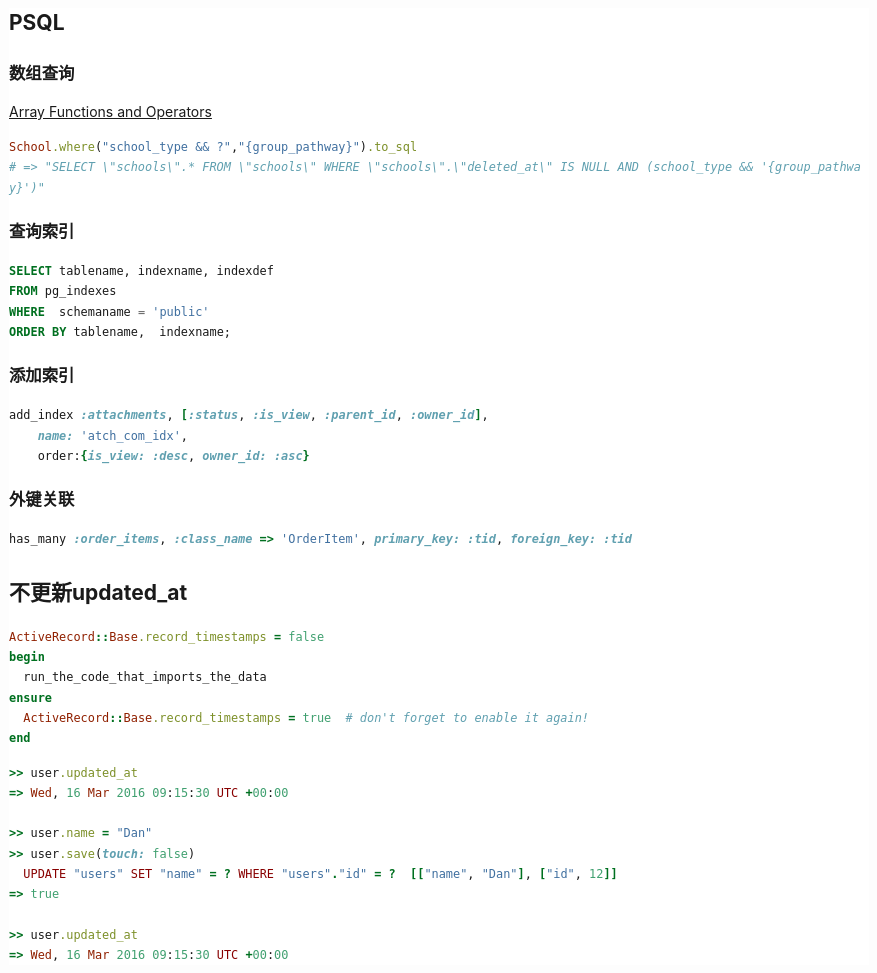 

## PSQL

### 数组查询

[Array Functions and Operators](https://www.postgresql.org/docs/8.2/functions-array.html)

```ruby
School.where("school_type && ?","{group_pathway}").to_sql
# => "SELECT \"schools\".* FROM \"schools\" WHERE \"schools\".\"deleted_at\" IS NULL AND (school_type && '{group_pathway}')"
```

### 查询索引

```sql
SELECT tablename, indexname, indexdef
FROM pg_indexes
WHERE  schemaname = 'public'
ORDER BY tablename,  indexname;
```

### 添加索引

```ruby
add_index :attachments, [:status, :is_view, :parent_id, :owner_id],
	name: 'atch_com_idx',
	order:{is_view: :desc, owner_id: :asc}
```

### 外键关联

```ruby
has_many :order_items, :class_name => 'OrderItem', primary_key: :tid, foreign_key: :tid
```



## 不更新updated_at

```ruby
ActiveRecord::Base.record_timestamps = false
begin
  run_the_code_that_imports_the_data
ensure
  ActiveRecord::Base.record_timestamps = true  # don't forget to enable it again!
end
```

```ruby
>> user.updated_at
=> Wed, 16 Mar 2016 09:15:30 UTC +00:00

>> user.name = "Dan"
>> user.save(touch: false)
  UPDATE "users" SET "name" = ? WHERE "users"."id" = ?  [["name", "Dan"], ["id", 12]]
=> true

>> user.updated_at
=> Wed, 16 Mar 2016 09:15:30 UTC +00:00
```
